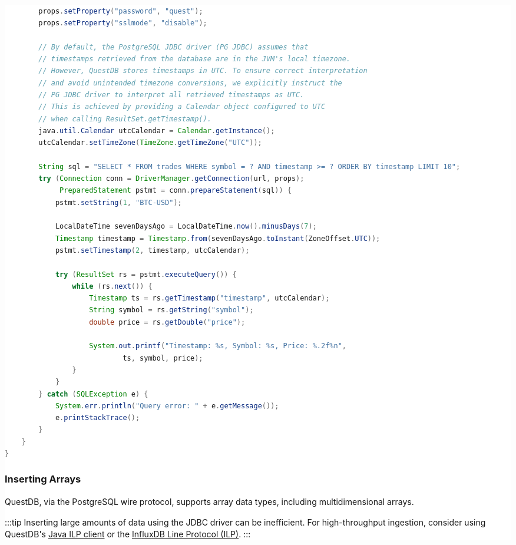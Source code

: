```java
        props.setProperty("password", "quest");
        props.setProperty("sslmode", "disable");

        // By default, the PostgreSQL JDBC driver (PG JDBC) assumes that
        // timestamps retrieved from the database are in the JVM's local timezone.
        // However, QuestDB stores timestamps in UTC. To ensure correct interpretation
        // and avoid unintended timezone conversions, we explicitly instruct the
        // PG JDBC driver to interpret all retrieved timestamps as UTC.
        // This is achieved by providing a Calendar object configured to UTC
        // when calling ResultSet.getTimestamp().
        java.util.Calendar utcCalendar = Calendar.getInstance();
        utcCalendar.setTimeZone(TimeZone.getTimeZone("UTC"));

        String sql = "SELECT * FROM trades WHERE symbol = ? AND timestamp >= ? ORDER BY timestamp LIMIT 10";
        try (Connection conn = DriverManager.getConnection(url, props);
             PreparedStatement pstmt = conn.prepareStatement(sql)) {
            pstmt.setString(1, "BTC-USD");

            LocalDateTime sevenDaysAgo = LocalDateTime.now().minusDays(7);
            Timestamp timestamp = Timestamp.from(sevenDaysAgo.toInstant(ZoneOffset.UTC));
            pstmt.setTimestamp(2, timestamp, utcCalendar);

            try (ResultSet rs = pstmt.executeQuery()) {
                while (rs.next()) {
                    Timestamp ts = rs.getTimestamp("timestamp", utcCalendar);
                    String symbol = rs.getString("symbol");
                    double price = rs.getDouble("price");

                    System.out.printf("Timestamp: %s, Symbol: %s, Price: %.2f%n",
                            ts, symbol, price);
                }
            }
        } catch (SQLException e) {
            System.err.println("Query error: " + e.getMessage());
            e.printStackTrace();
        }
    }
}
```

### Inserting Arrays
QuestDB, via the PostgreSQL wire protocol, supports array data types, including multidimensional arrays.

:::tip
Inserting large amounts of data using the JDBC driver can be inefficient. For high-throughput ingestion, consider using
QuestDB's [Java ILP client](/docs/clients/java_ilp/) or the [InfluxDB Line Protocol (ILP)](/docs/ingestion-overview/).
:::
